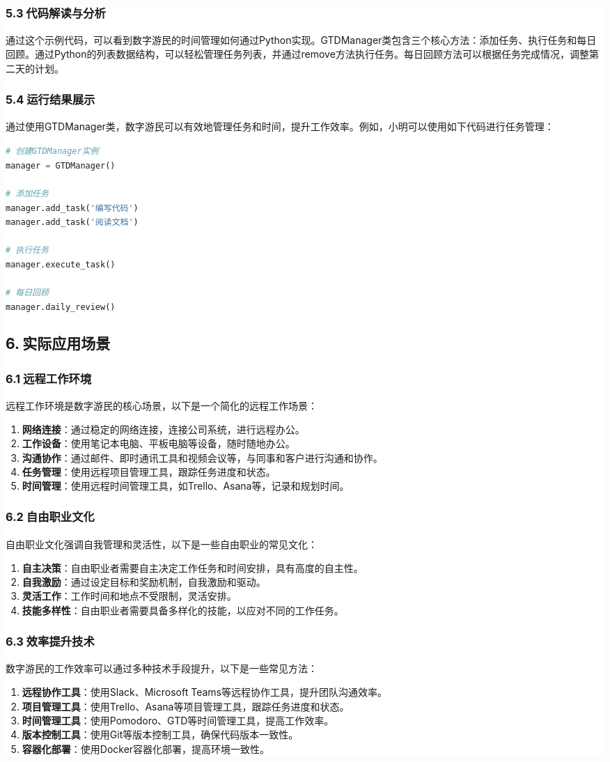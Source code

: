 ### 5.3 代码解读与分析

通过这个示例代码，可以看到数字游民的时间管理如何通过Python实现。GTDManager类包含三个核心方法：添加任务、执行任务和每日回顾。通过Python的列表数据结构，可以轻松管理任务列表，并通过remove方法执行任务。每日回顾方法可以根据任务完成情况，调整第二天的计划。

### 5.4 运行结果展示

通过使用GTDManager类，数字游民可以有效地管理任务和时间，提升工作效率。例如，小明可以使用如下代码进行任务管理：

```python
# 创建GTDManager实例
manager = GTDManager()

# 添加任务
manager.add_task('编写代码')
manager.add_task('阅读文档')

# 执行任务
manager.execute_task()

# 每日回顾
manager.daily_review()
```

## 6. 实际应用场景

### 6.1 远程工作环境

远程工作环境是数字游民的核心场景，以下是一个简化的远程工作场景：

1. **网络连接**：通过稳定的网络连接，连接公司系统，进行远程办公。
2. **工作设备**：使用笔记本电脑、平板电脑等设备，随时随地办公。
3. **沟通协作**：通过邮件、即时通讯工具和视频会议等，与同事和客户进行沟通和协作。
4. **任务管理**：使用远程项目管理工具，跟踪任务进度和状态。
5. **时间管理**：使用远程时间管理工具，如Trello、Asana等，记录和规划时间。

### 6.2 自由职业文化

自由职业文化强调自我管理和灵活性，以下是一些自由职业的常见文化：

1. **自主决策**：自由职业者需要自主决定工作任务和时间安排，具有高度的自主性。
2. **自我激励**：通过设定目标和奖励机制，自我激励和驱动。
3. **灵活工作**：工作时间和地点不受限制，灵活安排。
4. **技能多样性**：自由职业者需要具备多样化的技能，以应对不同的工作任务。

### 6.3 效率提升技术

数字游民的工作效率可以通过多种技术手段提升，以下是一些常见方法：

1. **远程协作工具**：使用Slack、Microsoft Teams等远程协作工具，提升团队沟通效率。
2. **项目管理工具**：使用Trello、Asana等项目管理工具，跟踪任务进度和状态。
3. **时间管理工具**：使用Pomodoro、GTD等时间管理工具，提高工作效率。
4. **版本控制工具**：使用Git等版本控制工具，确保代码版本一致性。
5. **容器化部署**：使用Docker容器化部署，提高环境一致性。
